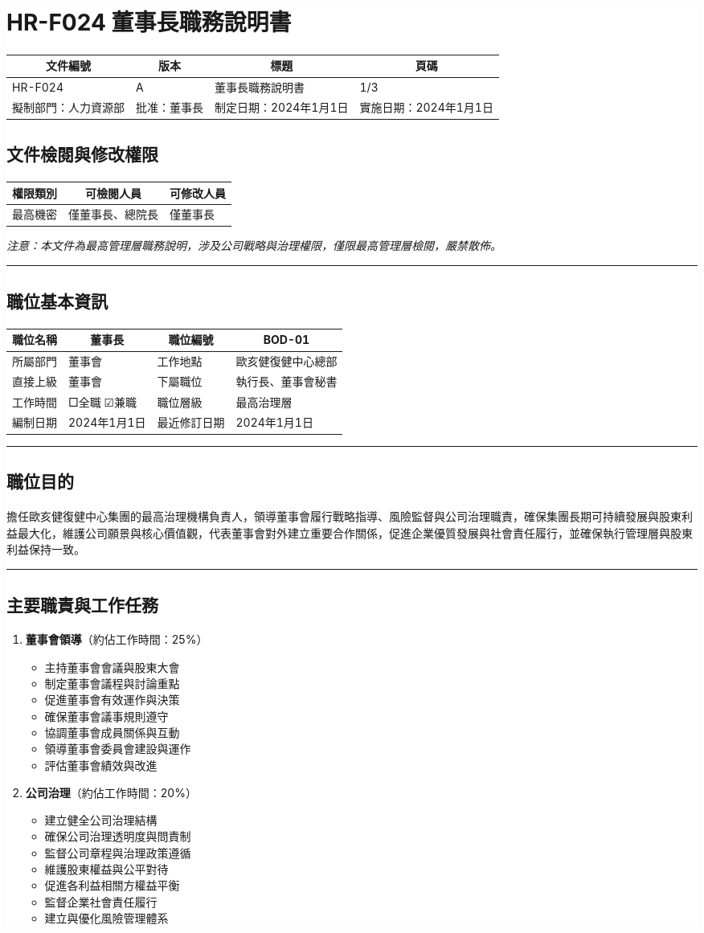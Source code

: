 # HR-F024 董事長職務說明書

| 文件編號 | 版本 | 標題 | 頁碼 |
|---------|------|------|------|
| HR-F024 | A | 董事長職務說明書 | 1/3 |
| 擬制部門：人力資源部 | 批准：董事長 | 制定日期：2024年1月1日 | 實施日期：2024年1月1日 |

## 文件檢閱與修改權限

| 權限類別 | 可檢閱人員 | 可修改人員 |
|---------|-----------|-----------|
| 最高機密 | 僅董事長、總院長 | 僅董事長 |

*注意：本文件為最高管理層職務說明，涉及公司戰略與治理權限，僅限最高管理層檢閱，嚴禁散佈。*

---

## 職位基本資訊

| 職位名稱 | 董事長 | 職位編號 | BOD-01 |
|---------|------|---------|---------|
| 所屬部門 | 董事會 | 工作地點 | 歐亥健復健中心總部 |
| 直接上級 | 董事會 | 下屬職位 | 執行長、董事會秘書 |
| 工作時間 | □全職 ☑兼職 | 職位層級 | 最高治理層 |
| 編制日期 | 2024年1月1日 | 最近修訂日期 | 2024年1月1日 |

---

## 職位目的
擔任歐亥健復健中心集團的最高治理機構負責人，領導董事會履行戰略指導、風險監督與公司治理職責，確保集團長期可持續發展與股東利益最大化，維護公司願景與核心價值觀，代表董事會對外建立重要合作關係，促進企業優質發展與社會責任履行，並確保執行管理層與股東利益保持一致。

---

## 主要職責與工作任務

1. **董事會領導**（約佔工作時間：25%）
   - 主持董事會會議與股東大會
   - 制定董事會議程與討論重點
   - 促進董事會有效運作與決策
   - 確保董事會議事規則遵守
   - 協調董事會成員關係與互動
   - 領導董事會委員會建設與運作
   - 評估董事會績效與改進

2. **公司治理**（約佔工作時間：20%）
   - 建立健全公司治理結構
   - 確保公司治理透明度與問責制
   - 監督公司章程與治理政策遵循
   - 維護股東權益與公平對待
   - 促進各利益相關方權益平衡
   - 監督企業社會責任履行
   - 建立與優化風險管理體系
